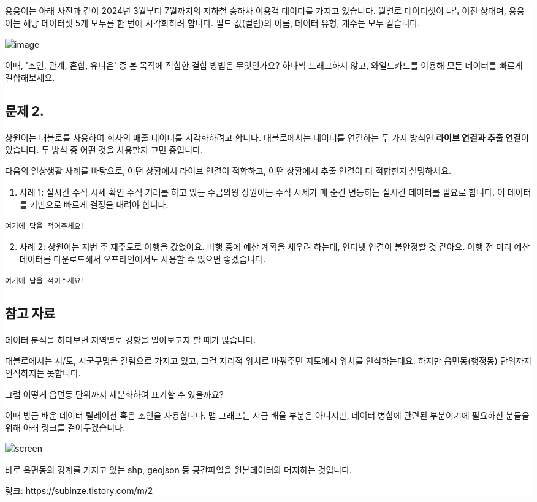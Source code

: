 용웅이는 아래 사진과 같이 2024년 3월부터 7월까지의 지하철 승하차 이용객 데이터를 가지고 있습니다. 월별로 데이터셋이 나누어진 상태며, 용웅이는 해당 데이터셋 5개 모두를 한 번에 시각화하려 합니다. 필드 값(컬럼)의 이름, 데이터 유형, 개수는 모두 같습니다.

![image](https://github.com/yousrchive/BUSINESS-INTELLIGENCE-TABLEAU/blob/main/study/img/1st%20week/%E1%84%89%E1%85%B3%E1%84%8F%E1%85%B3%E1%84%85%E1%85%B5%E1%86%AB%E1%84%89%E1%85%A3%E1%86%BA%202024-09-06%20%E1%84%8B%E1%85%A9%E1%84%92%E1%85%AE%2012.23.23.png?raw=true)



 이때, '조인, 관계, 혼합, 유니온' 중 본 목적에 적합한 결합 방법은 무엇인가요? 하나씩 드래그하지 않고, 와일드카드를 이용해 모든 데이터를 빠르게 결합해보세요.




## 문제 2.

상원이는 태블로를 사용하여 회사의 매출 데이터를 시각화하려고 합니다. 태블로에서는 데이터를 연결하는 두 가지 방식인 **라이브 연결과 추출 연결**이 있습니다. 두 방식 중 어떤 것을 사용할지 고민 중입니다.

다음의 일상생활 사례를 바탕으로, 어떤 상황에서 라이브 연결이 적합하고, 어떤 상황에서 추출 연결이 더 적합한지 설명하세요.

1. 사례 1: 실시간 주식 시세 확인
주식 거래를 하고 있는 수금의왕 상원이는 주식 시세가 매 순간 변동하는 실시간 데이터를 필요로 합니다. 이 데이터를 기반으로 빠르게 결정을 내려야 합니다.


```
여기에 답을 적어주세요!
```


2. 사례 2: 상원이는 저번 주 제주도로 여행을 갔었어요. 비행 중에 예산 계획을 세우려 하는데, 인터넷 연결이 불안정할 것 같아요. 여행 전 미리 예산 데이터를 다운로드해서 오프라인에서도 사용할 수 있으면 좋겠습니다.

```
여기에 답을 적어주세요!
```

## 참고 자료

데이터 분석을 하다보면 지역별로 경향을 알아보고자 할 때가 많습니다.

태블로에서는 시/도, 시군구명을 칼럼으로 가지고 있고, 그걸 지리적 위치로 바꿔주면 지도에서 위치를 인식하는데요.
하지만 읍면동(행정동) 단위까지 인식하지는 못합니다.

그럼 어떻게 읍면동 단위까지 세분화하여 표기할 수 있을까요?

이때 방금 배운 데이터 릴레이션 혹은 조인을 사용합니다.
맵 그래프는 지금 배울 부분은 아니지만, 데이터 병합에 관련된 부분이기에 필요하신 분들을 위해 아래 링크를 걸어두겠습니다.


![screen](https://github.com/yousrchive/BUSINESS-INTELLIGENCE-TABLEAU/blob/main/study/img/1st%20week/%E1%84%89%E1%85%B3%E1%84%8F%E1%85%B3%E1%84%85%E1%85%B5%E1%86%AB%E1%84%89%E1%85%A3%E1%86%BA%202024-09-06%20%E1%84%8B%E1%85%A9%E1%84%92%E1%85%AE%2012.00.22.png?raw=true)

바로 읍면동의 경계를 가지고 있는 shp, geojson 등 공간파일을 원본데이터와 머지하는 것입니다.

링크: https://subinze.tistory.com/m/2

